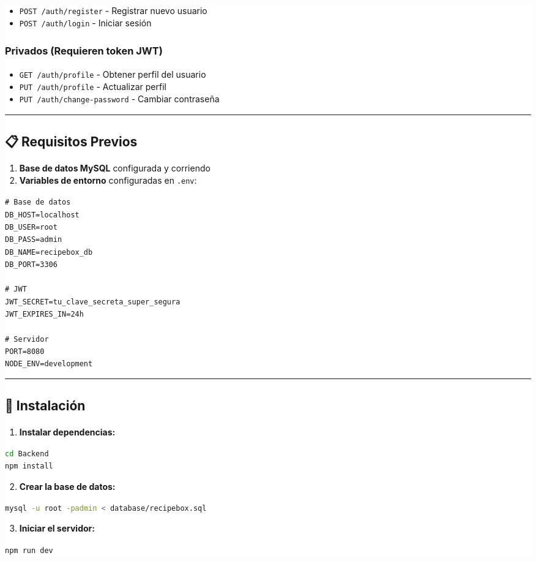 - `POST /auth/register` - Registrar nuevo usuario
- `POST /auth/login` - Iniciar sesión

### Privados (Requieren token JWT)

- `GET /auth/profile` - Obtener perfil del usuario
- `PUT /auth/profile` - Actualizar perfil
- `PUT /auth/change-password` - Cambiar contraseña

---

## 📋 Requisitos Previos

1. **Base de datos MySQL** configurada y corriendo
2. **Variables de entorno** configuradas en `.env`:

```env
# Base de datos
DB_HOST=localhost
DB_USER=root
DB_PASS=admin
DB_NAME=recipebox_db
DB_PORT=3306

# JWT
JWT_SECRET=tu_clave_secreta_super_segura
JWT_EXPIRES_IN=24h

# Servidor
PORT=8080
NODE_ENV=development
```

---

## 🔧 Instalación

1. **Instalar dependencias:**

```bash
cd Backend
npm install
```

2. **Crear la base de datos:**

```bash
mysql -u root -padmin < database/recipebox.sql
```

3. **Iniciar el servidor:**

```bash
npm run dev
```
